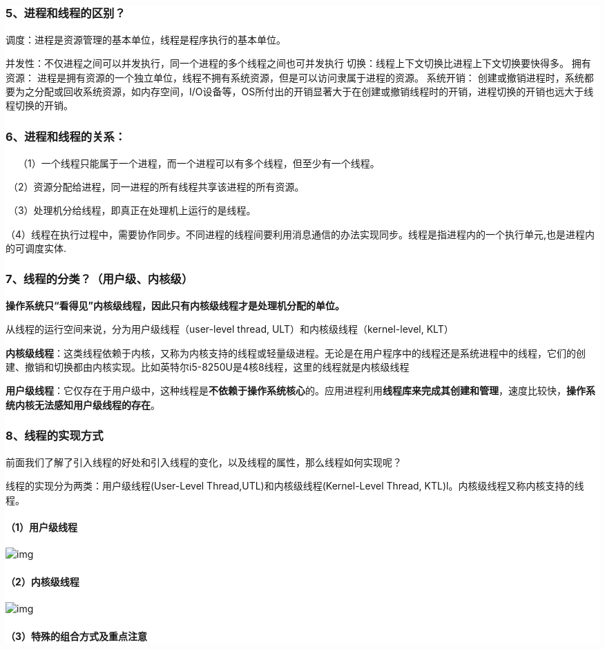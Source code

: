 ### 5、进程和线程的区别？

调度：进程是资源管理的基本单位，线程是程序执行的基本单位。

并发性：不仅进程之间可以并发执行，同一个进程的多个线程之间也可并发执行
切换：线程上下文切换比进程上下文切换要快得多。
拥有资源： 进程是拥有资源的一个独立单位，线程不拥有系统资源，但是可以访问隶属于进程的资源。
系统开销： 创建或撤销进程时，系统都要为之分配或回收系统资源，如内存空间，I/O设备等，OS所付出的开销显著大于在创建或撤销线程时的开销，进程切换的开销也远大于线程切换的开销。

### 6、进程和线程的关系：

　 （1）一个线程只能属于一个进程，而一个进程可以有多个线程，但至少有一个线程。



​    （2）资源分配给进程，同一进程的所有线程共享该进程的所有资源。



​    （3）处理机分给线程，即真正在处理机上运行的是线程。



​    （4）线程在执行过程中，需要协作同步。不同进程的线程间要利用消息通信的办法实现同步。线程是指进程内的一个执行单元,也是进程内的可调度实体.

### 7、线程的分类？（用户级、内核级）

**操作系统只“看得见”内核级线程，因此只有内核级线程才是处理机分配的单位。**



从线程的运行空间来说，分为用户级线程（user-level thread, ULT）和内核级线程（kernel-level, KLT）



**内核级线程**：这类线程依赖于内核，又称为内核支持的线程或轻量级进程。无论是在用户程序中的线程还是系统进程中的线程，它们的创建、撤销和切换都由内核实现。比如英特尔i5-8250U是4核8线程，这里的线程就是内核级线程



**用户级线程**：它仅存在于用户级中，这种线程是**不依赖于操作系统核心**的。应用进程利用**线程库来完成其创建和管理**，速度比较快，**操作系统内核无法感知用户级线程的存在**。

### 8、线程的实现方式

前面我们了解了引入线程的好处和引入线程的变化，以及线程的属性，那么线程如何实现呢？

线程的实现分为两类：用户级线程(User-Level Thread,UTL)和内核级线程(Kernel-Level Thread, KTL)l。内核级线程又称内核支持的线程。

#### （1）用户级线程

![img](https://cdn.nlark.com/yuque/0/2022/png/22219483/1651845521809-48c6a23c-24df-4038-a698-fb4f198d63d0.png)



#### （2）内核级线程

![img](https://cdn.nlark.com/yuque/0/2022/png/22219483/1651845526154-025299fd-417f-459f-b1f1-0e7414468ff2.png)



#### （3）特殊的组合方式及重点注意

